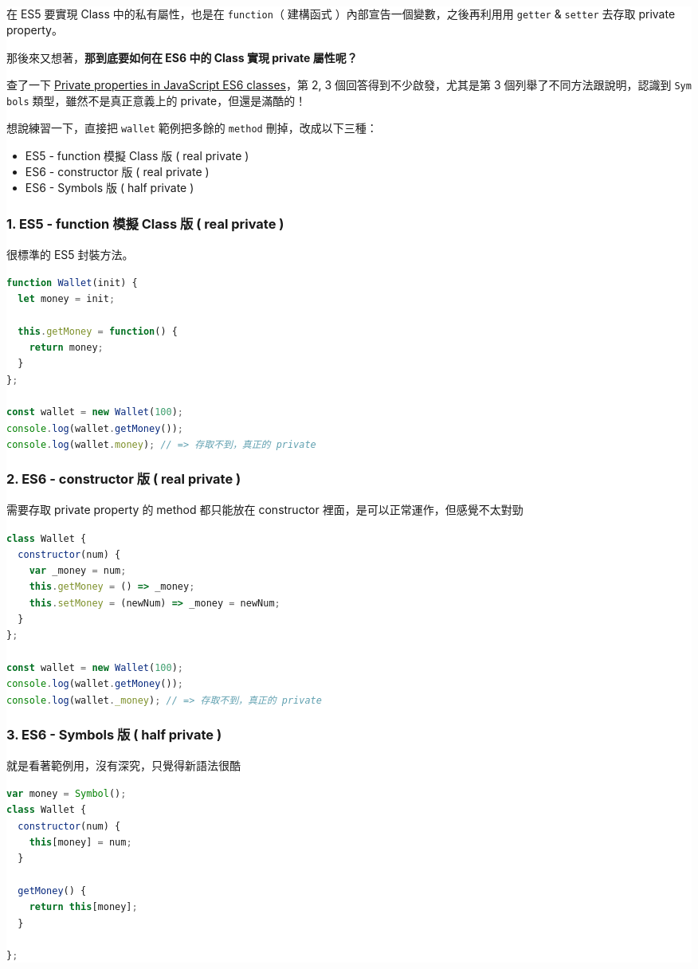 在 ES5 要實現 Class 中的私有屬性，也是在 `function`（ 建構函式 ）內部宣告一個變數，之後再利用用 `getter` & `setter` 去存取 private property。

那後來又想著，**那到底要如何在 ES6 中的 Class 實現 private 屬性呢？**

查了一下 [Private properties in JavaScript ES6 classes](https://stackoverflow.com/questions/22156326/private-properties-in-javascript-es6-classes?page=1&tab=votes#tab-top)，第 2, 3 個回答得到不少啟發，尤其是第 3 個列舉了不同方法跟說明，認識到 `Symbols` 類型，雖然不是真正意義上的 private，但還是滿酷的！

想說練習一下，直接把 `wallet` 範例把多餘的 `method` 刪掉，改成以下三種：
- ES5 - function 模擬 Class 版 ( real private )
- ES6 - constructor 版 ( real private )
- ES6 - Symbols 版 ( half private )


### 1. ES5 - function 模擬 Class 版 ( real private )

很標準的 ES5 封裝方法。

```javascript
function Wallet(init) {
  let money = init;

  this.getMoney = function() {
    return money;
  }
};

const wallet = new Wallet(100);
console.log(wallet.getMoney());
console.log(wallet.money); // => 存取不到，真正的 private
```

### 2. ES6 - constructor 版 ( real private )

需要存取 private property 的 method 都只能放在 constructor 裡面，是可以正常運作，但感覺不太對勁

```javascript
class Wallet {
  constructor(num) {
    var _money = num;
    this.getMoney = () => _money;
    this.setMoney = (newNum) => _money = newNum;
  }
};

const wallet = new Wallet(100);
console.log(wallet.getMoney());
console.log(wallet._money); // => 存取不到，真正的 private
```

### 3. ES6 - Symbols 版 ( half private )

就是看著範例用，沒有深究，只覺得新語法很酷

```javascript
var money = Symbol();
class Wallet {
  constructor(num) {
    this[money] = num;
  }
  
  getMoney() {
    return this[money];
  }

};

```